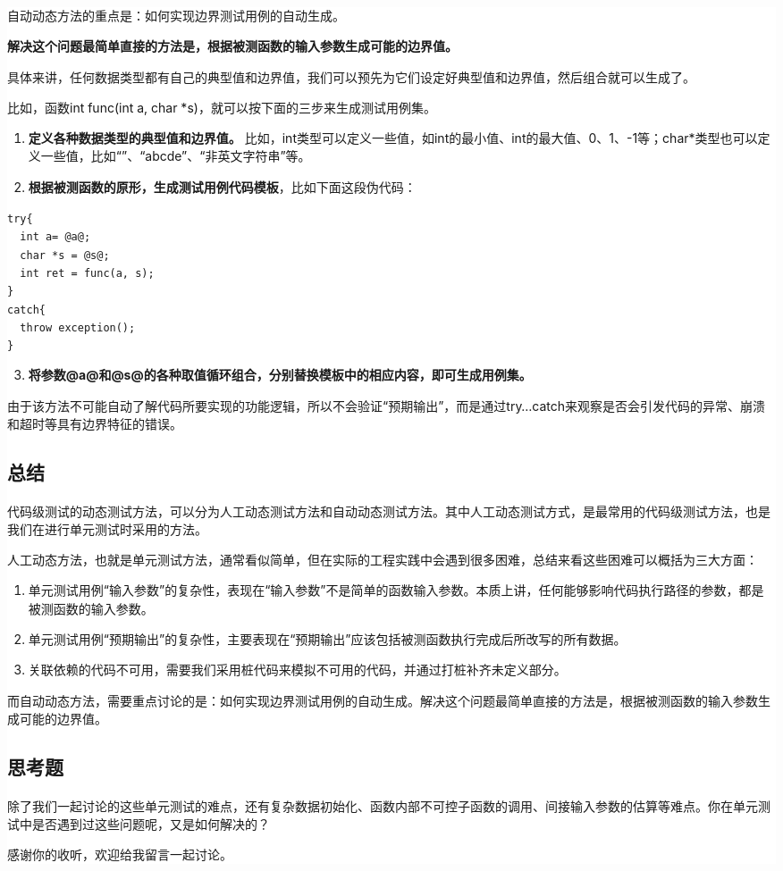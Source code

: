 自动动态方法的重点是：如何实现边界测试用例的自动生成。

**解决这个问题最简单直接的方法是，根据被测函数的输入参数生成可能的边界值。**

具体来讲，任何数据类型都有自己的典型值和边界值，我们可以预先为它们设定好典型值和边界值，然后组合就可以生成了。

比如，函数int func(int a, char \*s)，就可以按下面的三步来生成测试用例集。

1.  **定义各种数据类型的典型值和边界值。** 比如，int类型可以定义一些值，如int的最小值、int的最大值、0、1、-1等；char\*类型也可以定义一些值，比如“”、“abcde”、“非英文字符串”等。
    
2.  **根据被测函数的原形，生成测试用例代码模板**，比如下面这段伪代码：
    

```
try{
  int a= @a@;
  char *s = @s@;
  int ret = func(a, s);
}
catch{
  throw exception();
}

```

3.  **将参数@a@和@s@的各种取值循环组合，分别替换模板中的相应内容，即可生成用例集。**

由于该方法不可能自动了解代码所要实现的功能逻辑，所以不会验证“预期输出”，而是通过try…catch来观察是否会引发代码的异常、崩溃和超时等具有边界特征的错误。

## 总结

代码级测试的动态测试方法，可以分为人工动态测试方法和自动动态测试方法。其中人工动态测试方式，是最常用的代码级测试方法，也是我们在进行单元测试时采用的方法。

人工动态方法，也就是单元测试方法，通常看似简单，但在实际的工程实践中会遇到很多困难，总结来看这些困难可以概括为三大方面：

1.  单元测试用例“输入参数”的复杂性，表现在“输入参数”不是简单的函数输入参数。本质上讲，任何能够影响代码执行路径的参数，都是被测函数的输入参数。
    
2.  单元测试用例“预期输出”的复杂性，主要表现在“预期输出”应该包括被测函数执行完成后所改写的所有数据。
    
3.  关联依赖的代码不可用，需要我们采用桩代码来模拟不可用的代码，并通过打桩补齐未定义部分。
    

而自动动态方法，需要重点讨论的是：如何实现边界测试用例的自动生成。解决这个问题最简单直接的方法是，根据被测函数的输入参数生成可能的边界值。

## 思考题

除了我们一起讨论的这些单元测试的难点，还有复杂数据初始化、函数内部不可控子函数的调用、间接输入参数的估算等难点。你在单元测试中是否遇到过这些问题呢，又是如何解决的？

感谢你的收听，欢迎给我留言一起讨论。
    